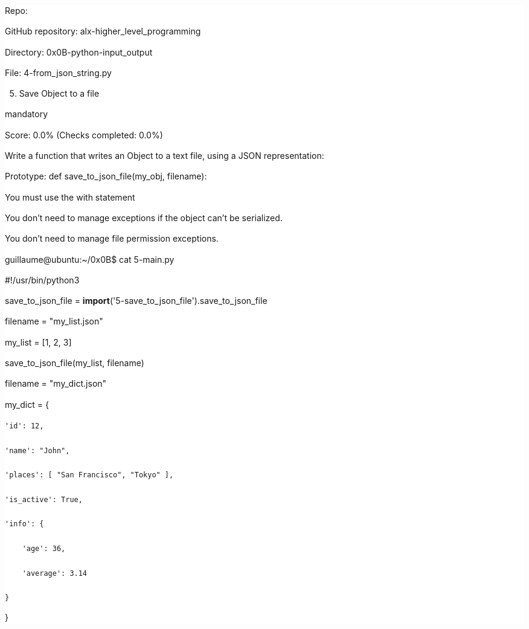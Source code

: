 
Repo:



GitHub repository: alx-higher_level_programming

Directory: 0x0B-python-input_output

File: 4-from_json_string.py

    

5. Save Object to a file

mandatory

Score: 0.0% (Checks completed: 0.0%)

Write a function that writes an Object to a text file, using a JSON representation:



Prototype: def save_to_json_file(my_obj, filename):

You must use the with statement

You don’t need to manage exceptions if the object can’t be serialized.

You don’t need to manage file permission exceptions.

guillaume@ubuntu:~/0x0B$ cat 5-main.py

#!/usr/bin/python3

save_to_json_file = __import__('5-save_to_json_file').save_to_json_file



filename = "my_list.json"

my_list = [1, 2, 3]

save_to_json_file(my_list, filename)



filename = "my_dict.json"

my_dict = { 

    'id': 12,

    'name': "John",

    'places': [ "San Francisco", "Tokyo" ],

    'is_active': True,

    'info': {

        'age': 36,

        'average': 3.14

    }

}
